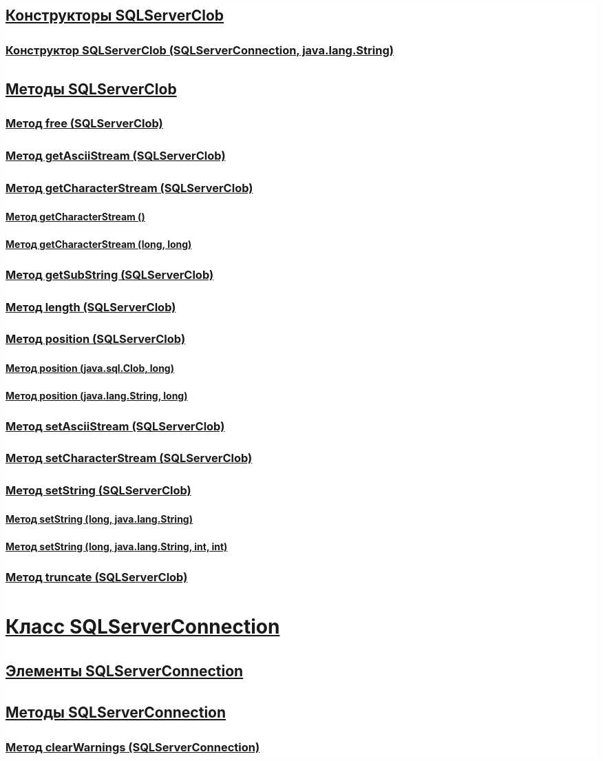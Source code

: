 ## [Конструкторы SQLServerClob](sqlserverclob-constructors.md)
### [Конструктор SQLServerClob (SQLServerConnection, java.lang.String)](sqlserverclob-constructor-sqlserverconnection-java-lang-string.md)
## [Методы SQLServerClob](sqlserverclob-methods.md)
### [Метод free (SQLServerClob)](free-method-sqlserverclob.md)
### [Метод getAsciiStream (SQLServerClob)](getasciistream-method-sqlserverclob.md)
### [Метод getCharacterStream (SQLServerClob)](getcharacterstream-method-sqlserverclob.md)
#### [Метод getCharacterStream ()](getcharacterstream-method.md)
#### [Метод getCharacterStream (long, long)](getcharacterstream-method-long-long.md)
### [Метод getSubString (SQLServerClob)](getsubstring-method-sqlserverclob.md)
### [Метод length (SQLServerClob)](length-method-sqlserverclob.md)
### [Метод position (SQLServerClob)](position-method-sqlserverclob.md)
#### [Метод position (java.sql.Clob, long)](position-method-java-sql-clob-long.md)
#### [Метод position (java.lang.String, long)](position-method-java-lang-string-long.md)
### [Метод setAsciiStream (SQLServerClob)](setasciistream-method-sqlserverclob.md)
### [Метод setCharacterStream (SQLServerClob)](setcharacterstream-method-sqlserverclob.md)
### [Метод setString (SQLServerClob)](setstring-method-sqlserverclob.md)
#### [Метод setString (long, java.lang.String)](setstring-method-long-java-lang-string.md)
#### [Метод setString (long, java.lang.String, int, int)](setstring-method-long-java-lang-string-int-int.md)
### [Метод truncate (SQLServerClob)](truncate-method-sqlserverclob.md)
# [Класс SQLServerConnection](sqlserverconnection-class.md)
## [Элементы SQLServerConnection](sqlserverconnection-members.md)
## [Методы SQLServerConnection](sqlserverconnection-methods.md)
### [Метод clearWarnings (SQLServerConnection)](clearwarnings-method-sqlserverconnection.md)